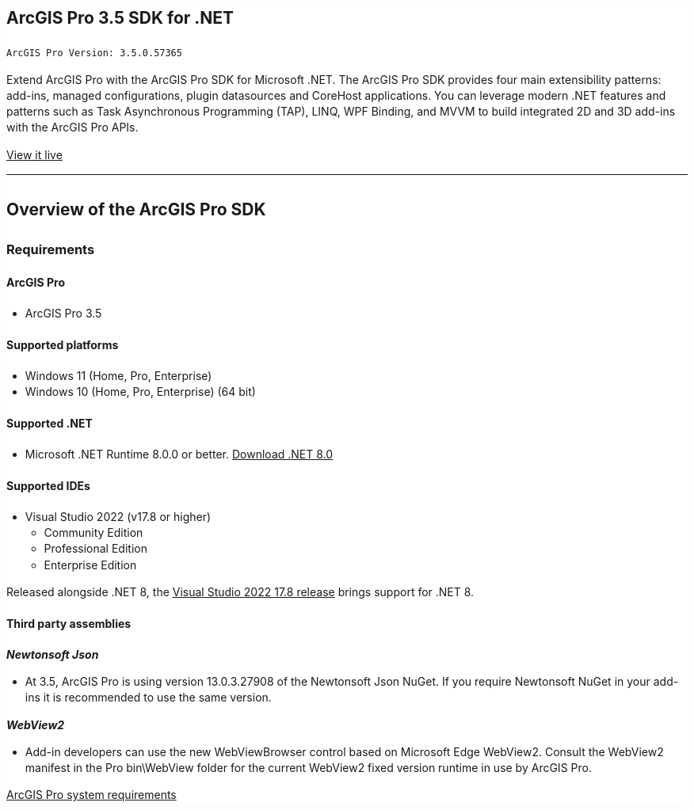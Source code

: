 ## ArcGIS Pro 3.5 SDK for .NET

```
ArcGIS Pro Version: 3.5.0.57365
```

Extend ArcGIS Pro with the ArcGIS Pro SDK for Microsoft .NET.  The ArcGIS Pro SDK provides four main extensibility patterns:  add-ins, managed configurations, plugin datasources and CoreHost applications.  You can leverage modern .NET features and patterns such as Task Asynchronous Programming (TAP), LINQ, WPF Binding, and MVVM to build integrated 2D and 3D add-ins with the ArcGIS Pro APIs.

<a href="http://pro.arcgis.com/en/pro-app/sdk/" target="_blank">View it live</a>

--------------------------

## Overview of the ArcGIS Pro SDK

### Requirements

#### ArcGIS Pro

* ArcGIS Pro 3.5

#### Supported platforms

* Windows 11 (Home, Pro, Enterprise)
* Windows 10 (Home, Pro, Enterprise) (64 bit)

#### Supported .NET

* Microsoft .NET Runtime 8.0.0 or better. [Download .NET 8.0](https://dotnet.microsoft.com/en-us/download/dotnet/8.0)

#### Supported IDEs

* Visual Studio 2022 (v17.8 or higher)  
   * Community Edition  
   * Professional Edition  
   * Enterprise Edition  

Released alongside .NET 8, the [Visual Studio 2022 17.8 release](https://devblogs.microsoft.com/visualstudio/visual-studio-17-8-now-available/) brings support for .NET 8.

#### Third party assemblies
_**Newtonsoft Json**_  
* At 3.5, ArcGIS Pro is using version 13.0.3.27908 of the Newtonsoft Json NuGet. If you require Newtonsoft NuGet in your add-ins it is recommended to use the same version.  

_**WebView2**_  
* Add-in developers can use the new WebViewBrowser control based on Microsoft Edge WebView2. Consult the WebView2 manifest in the Pro bin\WebView folder for the current WebView2 fixed version runtime in use by ArcGIS Pro.

[ArcGIS Pro system requirements](https://pro.arcgis.com/en/pro-app/get-started/arcgis-pro-system-requirements.htm) 
